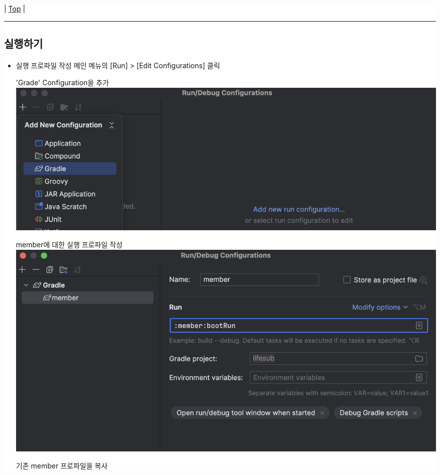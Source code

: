 | [Top](#목차) |

---

## 실행하기
- 실행 프로파일 작성
  메인 메뉴의 [Run] > [Edit Configurations] 클릭 
  
  'Grade' Configuration을 추가  
  ![](images/2025-02-12-21-36-28.png)  

  member에 대한 실행 프로파일 작성  
  ![](images/2025-02-12-21-37-15.png)  

  기존 member 프로파일을 복사  